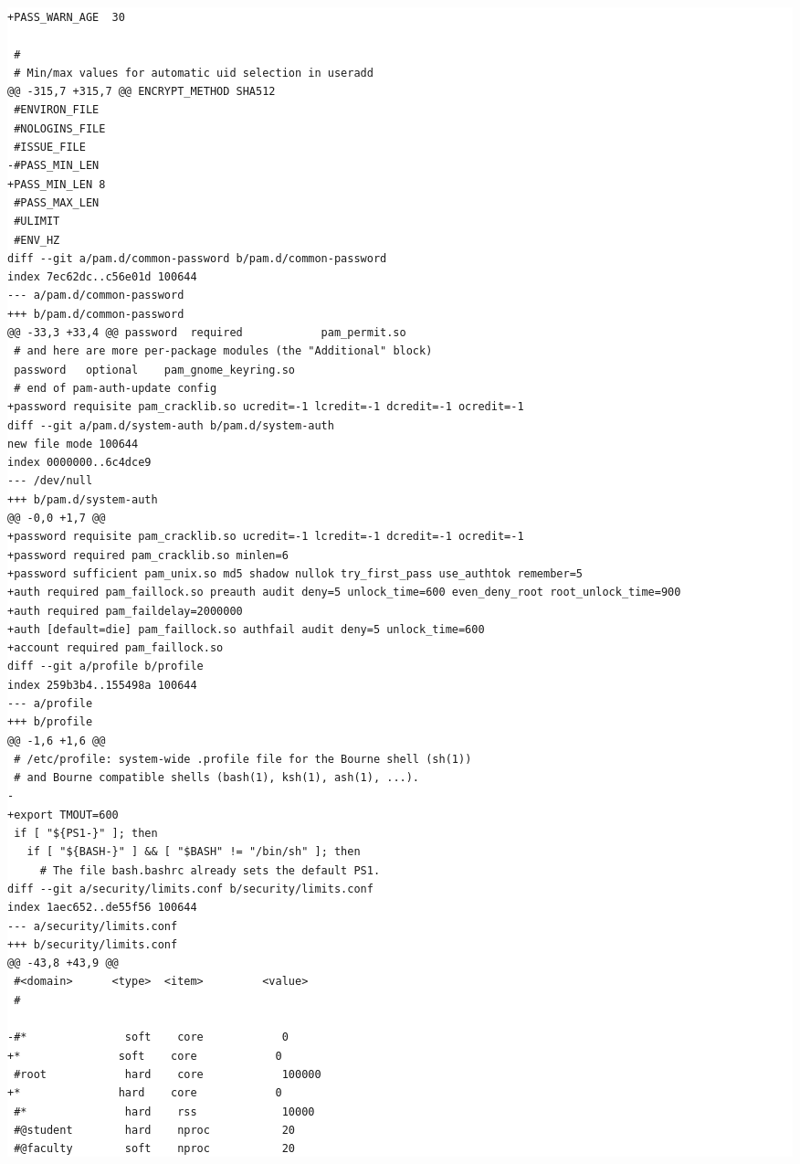 ```shell
+PASS_WARN_AGE	30
 
 #
 # Min/max values for automatic uid selection in useradd
@@ -315,7 +315,7 @@ ENCRYPT_METHOD SHA512
 #ENVIRON_FILE
 #NOLOGINS_FILE
 #ISSUE_FILE
-#PASS_MIN_LEN
+PASS_MIN_LEN 8
 #PASS_MAX_LEN
 #ULIMIT
 #ENV_HZ
diff --git a/pam.d/common-password b/pam.d/common-password
index 7ec62dc..c56e01d 100644
--- a/pam.d/common-password
+++ b/pam.d/common-password
@@ -33,3 +33,4 @@ password	required			pam_permit.so
 # and here are more per-package modules (the "Additional" block)
 password	optional	pam_gnome_keyring.so 
 # end of pam-auth-update config
+password requisite pam_cracklib.so ucredit=-1 lcredit=-1 dcredit=-1 ocredit=-1
diff --git a/pam.d/system-auth b/pam.d/system-auth
new file mode 100644
index 0000000..6c4dce9
--- /dev/null
+++ b/pam.d/system-auth
@@ -0,0 +1,7 @@
+password requisite pam_cracklib.so ucredit=-1 lcredit=-1 dcredit=-1 ocredit=-1
+password required pam_cracklib.so minlen=6
+password sufficient pam_unix.so md5 shadow nullok try_first_pass use_authtok remember=5
+auth required pam_faillock.so preauth audit deny=5 unlock_time=600 even_deny_root root_unlock_time=900
+auth required pam_faildelay=2000000
+auth [default=die] pam_faillock.so authfail audit deny=5 unlock_time=600
+account required pam_faillock.so
diff --git a/profile b/profile
index 259b3b4..155498a 100644
--- a/profile
+++ b/profile
@@ -1,6 +1,6 @@
 # /etc/profile: system-wide .profile file for the Bourne shell (sh(1))
 # and Bourne compatible shells (bash(1), ksh(1), ash(1), ...).
-
+export TMOUT=600
 if [ "${PS1-}" ]; then
   if [ "${BASH-}" ] && [ "$BASH" != "/bin/sh" ]; then
     # The file bash.bashrc already sets the default PS1.
diff --git a/security/limits.conf b/security/limits.conf
index 1aec652..de55f56 100644
--- a/security/limits.conf
+++ b/security/limits.conf
@@ -43,8 +43,9 @@
 #<domain>      <type>  <item>         <value>
 #
 
-#*               soft    core            0
+*               soft    core            0
 #root            hard    core            100000
+*               hard    core            0
 #*               hard    rss             10000
 #@student        hard    nproc           20
 #@faculty        soft    nproc           20
```